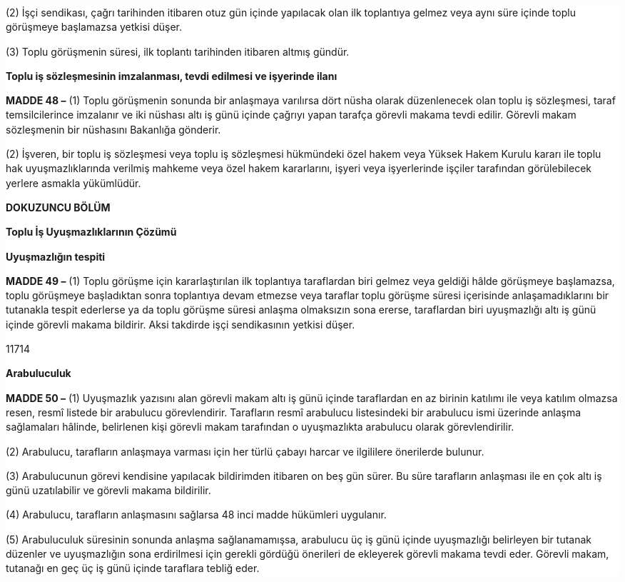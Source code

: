 \(2) İşçi sendikası, çağrı tarihinden itibaren otuz gün içinde yapılacak
olan ilk toplantıya gelmez veya aynı süre içinde toplu görüşmeye
başlamazsa yetkisi düşer.

\(3) Toplu görüşmenin süresi, ilk toplantı tarihinden itibaren altmış
gündür.

**Toplu iş sözleşmesinin imzalanması, tevdi edilmesi ve işyerinde
ilanı**

**MADDE 48 –** (1) Toplu görüşmenin sonunda bir anlaşmaya varılırsa dört
nüsha olarak düzenlenecek olan toplu iş sözleşmesi, taraf
temsilcilerince imzalanır ve iki nüshası altı iş günü içinde çağrıyı
yapan tarafça görevli makama tevdi edilir. Görevli makam sözleşmenin bir
nüshasını Bakanlığa gönderir.

\(2) İşveren, bir toplu iş sözleşmesi veya toplu iş sözleşmesi hükmündeki
özel hakem veya Yüksek Hakem Kurulu kararı ile toplu hak
uyuşmazlıklarında verilmiş mahkeme veya özel hakem kararlarını, işyeri
veya işyerlerinde işçiler tarafından görülebilecek yerlere asmakla
yükümlüdür.

**DOKUZUNCU BÖLÜM**

**Toplu İş Uyuşmazlıklarının Çözümü**

**Uyuşmazlığın tespiti**

**MADDE 49 –** (1) Toplu görüşme için kararlaştırılan ilk toplantıya
taraflardan biri gelmez veya geldiği hâlde görüşmeye başlamazsa, toplu
görüşmeye başladıktan sonra toplantıya devam etmezse veya taraflar toplu
görüşme süresi içerisinde anlaşamadıklarını bir tutanakla tespit
ederlerse ya da toplu görüşme süresi anlaşma olmaksızın sona ererse,
taraflardan biri uyuşmazlığı altı iş günü içinde görevli makama
bildirir. Aksi takdirde işçi sendikasının yetkisi düşer.

11714

**Arabuluculuk**

**MADDE 50 –** (1) Uyuşmazlık yazısını alan görevli makam altı iş günü
içinde taraflardan en az birinin katılımı ile veya katılım olmazsa
resen, resmî listede bir arabulucu görevlendirir. Tarafların resmî
arabulucu listesindeki bir arabulucu ismi üzerinde anlaşma sağlamaları
hâlinde, belirlenen kişi görevli makam tarafından o uyuşmazlıkta
arabulucu olarak görevlendirilir.

\(2) Arabulucu, tarafların anlaşmaya varması için her türlü çabayı harcar
ve ilgililere önerilerde bulunur.

\(3) Arabulucunun görevi kendisine yapılacak bildirimden itibaren on beş
gün sürer. Bu süre tarafların anlaşması ile en çok altı iş günü
uzatılabilir ve görevli makama bildirilir.

\(4) Arabulucu, tarafların anlaşmasını sağlarsa 48 inci madde hükümleri
uygulanır.

\(5) Arabuluculuk süresinin sonunda anlaşma sağlanamamışsa, arabulucu üç
iş günü içinde uyuşmazlığı belirleyen bir tutanak düzenler ve
uyuşmazlığın sona erdirilmesi için gerekli gördüğü önerileri de
ekleyerek görevli makama tevdi eder. Görevli makam, tutanağı en geç üç
iş günü içinde taraflara tebliğ eder.
